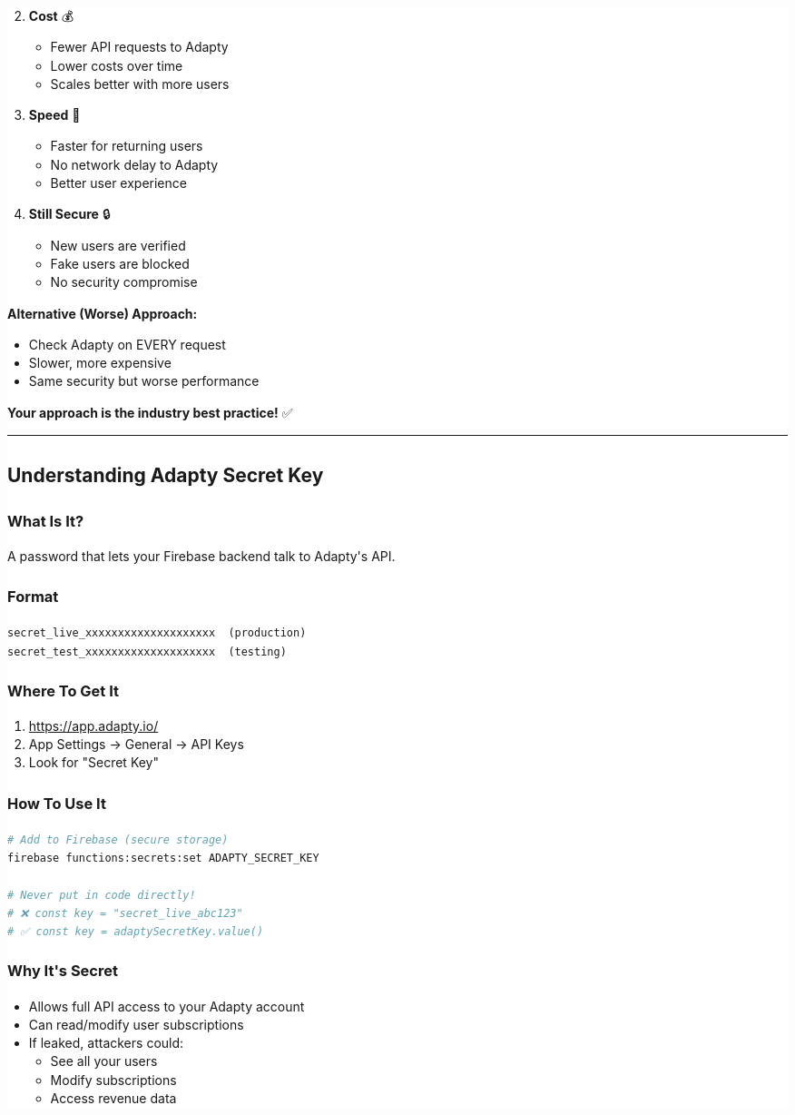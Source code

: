 2. **Cost** 💰
   - Fewer API requests to Adapty
   - Lower costs over time
   - Scales better with more users

3. **Speed** 🚀
   - Faster for returning users
   - No network delay to Adapty
   - Better user experience

4. **Still Secure** 🔒
   - New users are verified
   - Fake users are blocked
   - No security compromise

**Alternative (Worse) Approach:**
- Check Adapty on EVERY request
- Slower, more expensive
- Same security but worse performance

**Your approach is the industry best practice!** ✅

---

## Understanding Adapty Secret Key

### What Is It?
A password that lets your Firebase backend talk to Adapty's API.

### Format
```
secret_live_xxxxxxxxxxxxxxxxxxxx  (production)
secret_test_xxxxxxxxxxxxxxxxxxxx  (testing)
```

### Where To Get It
1. https://app.adapty.io/
2. App Settings → General → API Keys
3. Look for "Secret Key"

### How To Use It
```bash
# Add to Firebase (secure storage)
firebase functions:secrets:set ADAPTY_SECRET_KEY

# Never put in code directly!
# ❌ const key = "secret_live_abc123"
# ✅ const key = adaptySecretKey.value()
```

### Why It's Secret
- Allows full API access to your Adapty account
- Can read/modify user subscriptions
- If leaked, attackers could:
  - See all your users
  - Modify subscriptions
  - Access revenue data
